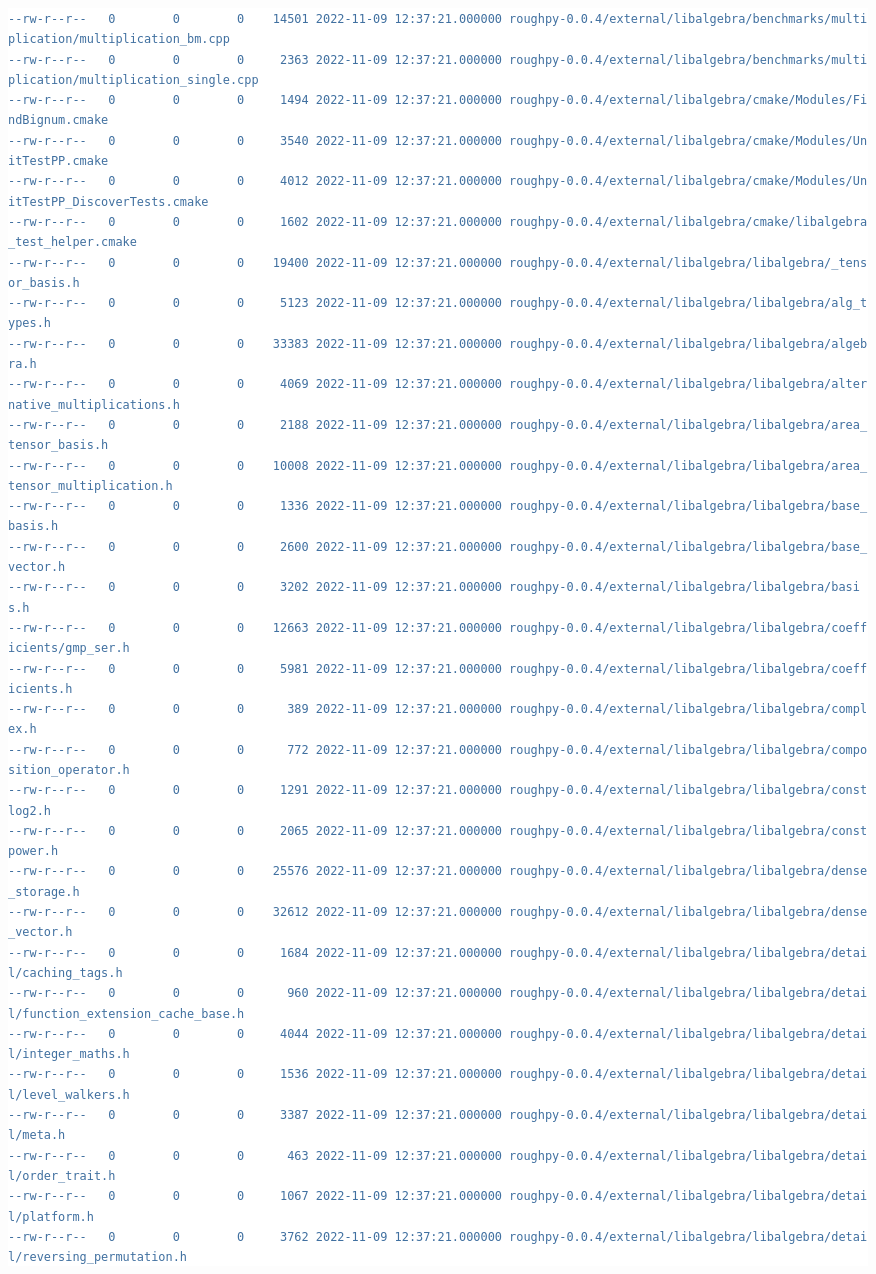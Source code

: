 ```diff
--rw-r--r--   0        0        0    14501 2022-11-09 12:37:21.000000 roughpy-0.0.4/external/libalgebra/benchmarks/multiplication/multiplication_bm.cpp
--rw-r--r--   0        0        0     2363 2022-11-09 12:37:21.000000 roughpy-0.0.4/external/libalgebra/benchmarks/multiplication/multiplication_single.cpp
--rw-r--r--   0        0        0     1494 2022-11-09 12:37:21.000000 roughpy-0.0.4/external/libalgebra/cmake/Modules/FindBignum.cmake
--rw-r--r--   0        0        0     3540 2022-11-09 12:37:21.000000 roughpy-0.0.4/external/libalgebra/cmake/Modules/UnitTestPP.cmake
--rw-r--r--   0        0        0     4012 2022-11-09 12:37:21.000000 roughpy-0.0.4/external/libalgebra/cmake/Modules/UnitTestPP_DiscoverTests.cmake
--rw-r--r--   0        0        0     1602 2022-11-09 12:37:21.000000 roughpy-0.0.4/external/libalgebra/cmake/libalgebra_test_helper.cmake
--rw-r--r--   0        0        0    19400 2022-11-09 12:37:21.000000 roughpy-0.0.4/external/libalgebra/libalgebra/_tensor_basis.h
--rw-r--r--   0        0        0     5123 2022-11-09 12:37:21.000000 roughpy-0.0.4/external/libalgebra/libalgebra/alg_types.h
--rw-r--r--   0        0        0    33383 2022-11-09 12:37:21.000000 roughpy-0.0.4/external/libalgebra/libalgebra/algebra.h
--rw-r--r--   0        0        0     4069 2022-11-09 12:37:21.000000 roughpy-0.0.4/external/libalgebra/libalgebra/alternative_multiplications.h
--rw-r--r--   0        0        0     2188 2022-11-09 12:37:21.000000 roughpy-0.0.4/external/libalgebra/libalgebra/area_tensor_basis.h
--rw-r--r--   0        0        0    10008 2022-11-09 12:37:21.000000 roughpy-0.0.4/external/libalgebra/libalgebra/area_tensor_multiplication.h
--rw-r--r--   0        0        0     1336 2022-11-09 12:37:21.000000 roughpy-0.0.4/external/libalgebra/libalgebra/base_basis.h
--rw-r--r--   0        0        0     2600 2022-11-09 12:37:21.000000 roughpy-0.0.4/external/libalgebra/libalgebra/base_vector.h
--rw-r--r--   0        0        0     3202 2022-11-09 12:37:21.000000 roughpy-0.0.4/external/libalgebra/libalgebra/basis.h
--rw-r--r--   0        0        0    12663 2022-11-09 12:37:21.000000 roughpy-0.0.4/external/libalgebra/libalgebra/coefficients/gmp_ser.h
--rw-r--r--   0        0        0     5981 2022-11-09 12:37:21.000000 roughpy-0.0.4/external/libalgebra/libalgebra/coefficients.h
--rw-r--r--   0        0        0      389 2022-11-09 12:37:21.000000 roughpy-0.0.4/external/libalgebra/libalgebra/complex.h
--rw-r--r--   0        0        0      772 2022-11-09 12:37:21.000000 roughpy-0.0.4/external/libalgebra/libalgebra/composition_operator.h
--rw-r--r--   0        0        0     1291 2022-11-09 12:37:21.000000 roughpy-0.0.4/external/libalgebra/libalgebra/constlog2.h
--rw-r--r--   0        0        0     2065 2022-11-09 12:37:21.000000 roughpy-0.0.4/external/libalgebra/libalgebra/constpower.h
--rw-r--r--   0        0        0    25576 2022-11-09 12:37:21.000000 roughpy-0.0.4/external/libalgebra/libalgebra/dense_storage.h
--rw-r--r--   0        0        0    32612 2022-11-09 12:37:21.000000 roughpy-0.0.4/external/libalgebra/libalgebra/dense_vector.h
--rw-r--r--   0        0        0     1684 2022-11-09 12:37:21.000000 roughpy-0.0.4/external/libalgebra/libalgebra/detail/caching_tags.h
--rw-r--r--   0        0        0      960 2022-11-09 12:37:21.000000 roughpy-0.0.4/external/libalgebra/libalgebra/detail/function_extension_cache_base.h
--rw-r--r--   0        0        0     4044 2022-11-09 12:37:21.000000 roughpy-0.0.4/external/libalgebra/libalgebra/detail/integer_maths.h
--rw-r--r--   0        0        0     1536 2022-11-09 12:37:21.000000 roughpy-0.0.4/external/libalgebra/libalgebra/detail/level_walkers.h
--rw-r--r--   0        0        0     3387 2022-11-09 12:37:21.000000 roughpy-0.0.4/external/libalgebra/libalgebra/detail/meta.h
--rw-r--r--   0        0        0      463 2022-11-09 12:37:21.000000 roughpy-0.0.4/external/libalgebra/libalgebra/detail/order_trait.h
--rw-r--r--   0        0        0     1067 2022-11-09 12:37:21.000000 roughpy-0.0.4/external/libalgebra/libalgebra/detail/platform.h
--rw-r--r--   0        0        0     3762 2022-11-09 12:37:21.000000 roughpy-0.0.4/external/libalgebra/libalgebra/detail/reversing_permutation.h
```
